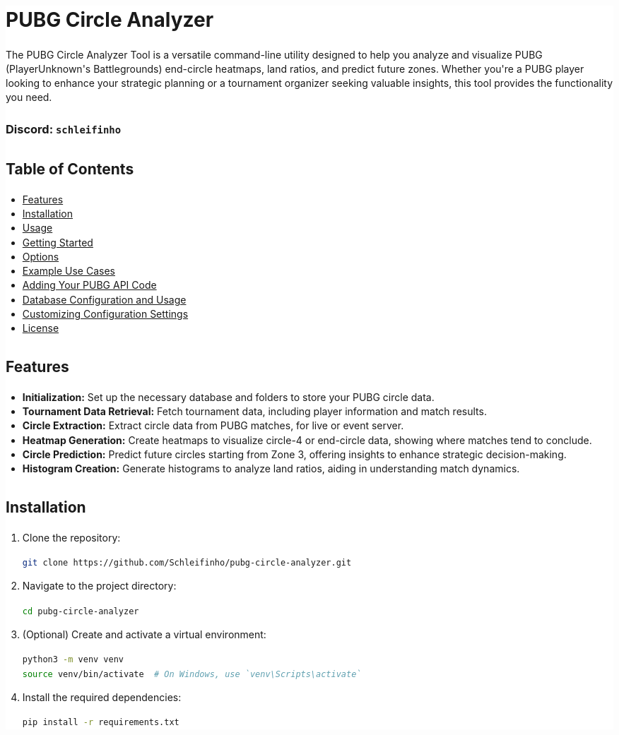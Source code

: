 # PUBG Circle Analyzer

The PUBG Circle Analyzer Tool is a versatile command-line utility designed to help you analyze and visualize PUBG (PlayerUnknown's Battlegrounds) end-circle heatmaps, land ratios, and predict future zones. Whether you're a PUBG player looking to enhance your strategic planning or a tournament organizer seeking valuable insights, this tool provides the functionality you need.
### Discord: `schleifinho`

## Table of Contents

- [Features](#features)
- [Installation](#installation)
- [Usage](#usage)
- [Getting Started](#getting-started)
- [Options](#options)
- [Example Use Cases](#example-use-cases)
- [Adding Your PUBG API Code](#adding-your-pubg-api-code)
- [Database Configuration and Usage](#database-configuration-and-usage)
- [Customizing Configuration Settings](#customizing-configuration-settings)
- [License](#license)

## Features

- **Initialization:** Set up the necessary database and folders to store your PUBG circle data.
- **Tournament Data Retrieval:** Fetch tournament data, including player information and match results.
- **Circle Extraction:** Extract circle data from PUBG matches, for live or event server.
- **Heatmap Generation:** Create heatmaps to visualize circle-4 or end-circle data, showing where matches tend to conclude.
- **Circle Prediction:** Predict future circles starting from Zone 3, offering insights to enhance strategic decision-making.
- **Histogram Creation:** Generate histograms to analyze land ratios, aiding in understanding match dynamics.

## Installation

1. Clone the repository:
    ```sh
    git clone https://github.com/Schleifinho/pubg-circle-analyzer.git
    ```
2. Navigate to the project directory:
    ```sh
    cd pubg-circle-analyzer
    ```
3. (Optional) Create and activate a virtual environment:
    ```sh
    python3 -m venv venv
    source venv/bin/activate  # On Windows, use `venv\Scripts\activate`
    ```
4. Install the required dependencies:
    ```sh
    pip install -r requirements.txt
    ```
